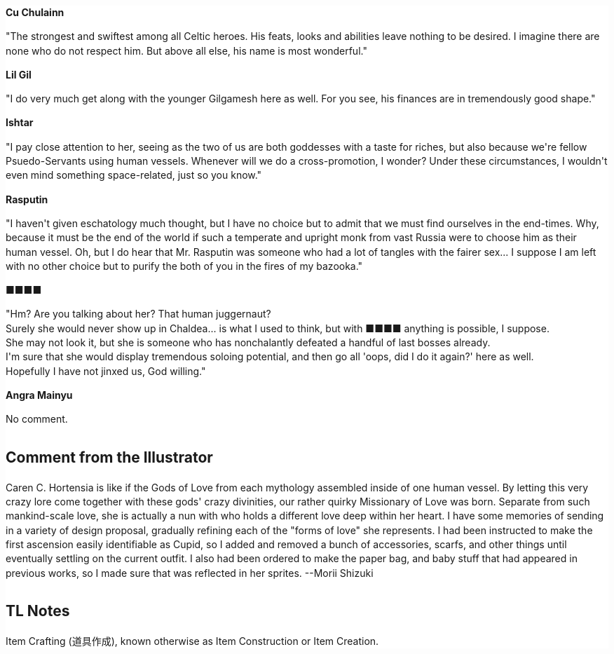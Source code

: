**Cu Chulainn**

"The strongest and swiftest among all Celtic heroes. His feats, looks and abilities leave nothing to be desired. I imagine there are none who do not respect him. But above all else, his name is most wonderful."

**Lil Gil**

"I do very much get along with the younger Gilgamesh here as well. For you see, his finances are in tremendously good shape."

**Ishtar**

"I pay close attention to her, seeing as the two of us are both goddesses with a taste for riches, but also because we're fellow Psuedo-Servants using human vessels. Whenever will we do a cross-promotion, I wonder? Under these circumstances, I wouldn't even mind something space-related, just so you know."

**Rasputin**

"I haven't given eschatology much thought, but I have no choice but to admit that we must find ourselves in the end-times. Why, because it must be the end of the world if such a temperate and upright monk from vast Russia were to choose him as their human vessel. Oh, but I do hear that Mr. Rasputin was someone who had a lot of tangles with the fairer sex... I suppose I am left with no other choice but to purify the both of you in the fires of my bazooka."

**■■■■**

"Hm? Are you talking about her? That human juggernaut?  
Surely she would never show up in Chaldea... is what I used to think, but with ■■■■ anything is possible, I suppose.  
She may not look it, but she is someone who has nonchalantly defeated a handful of last bosses already.  
I'm sure that she would display tremendous soloing potential, and then go all 'oops, did I do it again?' here as well.  
Hopefully I have not jinxed us, God willing."  

**Angra Mainyu**

No comment.

## Comment from the Illustrator

Caren C. Hortensia is like if the Gods of Love from each mythology assembled inside of one human vessel. By letting this very crazy lore come together with these gods' crazy divinities, our rather quirky Missionary of Love was born. Separate from such mankind-scale love, she is actually a nun with who holds a different love deep within her heart. I have some memories of sending in a variety of design proposal, gradually refining each of the "forms of love" she represents. I had been instructed to make the first ascension easily identifiable as Cupid, so I added and removed a bunch of accessories, scarfs, and other things until eventually settling on the current outfit. I also had been ordered to make the paper bag, and baby stuff that had appeared in previous works, so I made sure that was reflected in her sprites. --Morii Shizuki

## TL Notes

Item Crafting (道具作成), known otherwise as Item Construction or Item Creation.
